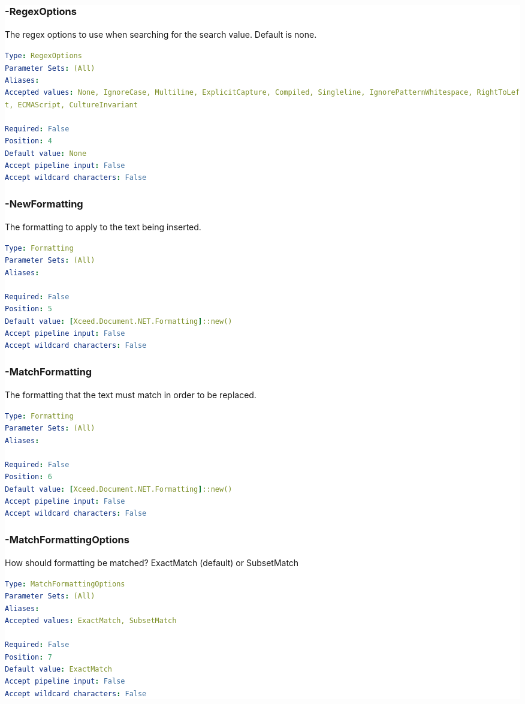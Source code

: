 ### -RegexOptions
The regex options to use when searching for the search value.
Default is none.

```yaml
Type: RegexOptions
Parameter Sets: (All)
Aliases:
Accepted values: None, IgnoreCase, Multiline, ExplicitCapture, Compiled, Singleline, IgnorePatternWhitespace, RightToLeft, ECMAScript, CultureInvariant

Required: False
Position: 4
Default value: None
Accept pipeline input: False
Accept wildcard characters: False
```

### -NewFormatting
The formatting to apply to the text being inserted.

```yaml
Type: Formatting
Parameter Sets: (All)
Aliases:

Required: False
Position: 5
Default value: [Xceed.Document.NET.Formatting]::new()
Accept pipeline input: False
Accept wildcard characters: False
```

### -MatchFormatting
The formatting that the text must match in order to be replaced.

```yaml
Type: Formatting
Parameter Sets: (All)
Aliases:

Required: False
Position: 6
Default value: [Xceed.Document.NET.Formatting]::new()
Accept pipeline input: False
Accept wildcard characters: False
```

### -MatchFormattingOptions
How should formatting be matched?
ExactMatch (default) or SubsetMatch

```yaml
Type: MatchFormattingOptions
Parameter Sets: (All)
Aliases:
Accepted values: ExactMatch, SubsetMatch

Required: False
Position: 7
Default value: ExactMatch
Accept pipeline input: False
Accept wildcard characters: False
```
